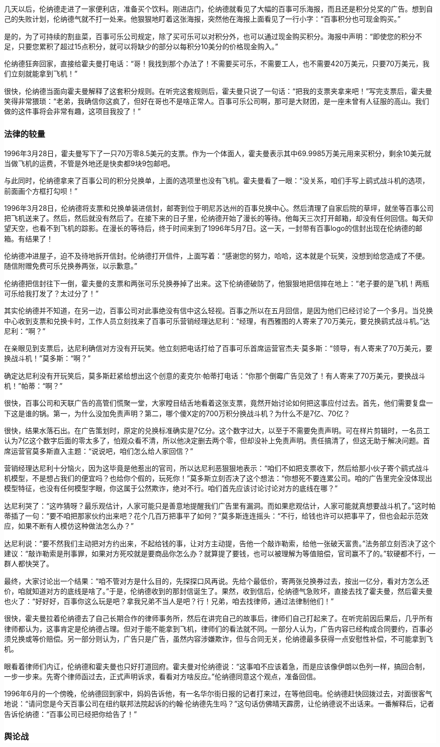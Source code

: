 几天以后，伦纳德走进了一家便利店，准备买个饮料。刚进店门，伦纳德就看见了大幅的百事可乐海报，而且还是积分兑奖的广告。想到自己的失败计划，伦纳德气就不打一处来。他狠狠地盯着这张海报，突然他在海报上面看见了一行小字：“百事积分也可现金购买。”

是的，为了可持续的割韭菜，百事可乐公司规定，除了买可乐可以对积分外，也可以通过现金购买积分。海报中声明：“即使您的积分不足，只要您累积了超过15点积分，就可以将缺少的部分以每积分10美分的价格现金购入。”

伦纳德狂奔回家，直接给霍夫曼打电话：“哥！我找到那个办法了！不需要买可乐，不需要工人，也不需要420万美元，只要70万美元，我们立刻就能拿到飞机！”

很快，伦纳德当面向霍夫曼解释了这套积分规则。在听完这套规则后，霍夫曼只说了一句话：“把我的支票夹拿来吧！”写完支票后，霍夫曼笑得非常猥琐：“老弟，我确信你这疯了，但好在哥也不是啥正常人。百事可乐公司啊，那可是大财团，是一座未曾有人征服的高山。我们做的这件事将会非常有趣，这项目我投了！”

### 法律的较量

1996年3月28日，霍夫曼写下了一只70万零8.5美元的支票。作为一个体面人，霍夫曼表示其中69.9985万美元用来买积分，剩余10美元就当做飞机的运费，不管是外地还是快卖都9块9包邮吧。

与此同时，伦纳德拿来了百事公司的积分兑换单，上面的选项里也没有飞机。霍夫曼看了一眼：“没关系，咱们手写上鹞式战斗机的选项，前面画个方框打勾呗！”

1996年3月28日，伦纳德将支票和兑换单装进信封，邮寄到位于明尼苏达州的百事兑换中心。然后清理了自家后院的草坪，就坐等百事公司把飞机送来了。然后，然后就没有然后了。在接下来的日子里，伦纳德开始了漫长的等待。他每天三次打开邮箱，却没有任何回信。每天仰望天空，也看不到飞机的踪影。在漫长的等待后，终于时间来到了1996年5月7日。这一天，一封带有百事logo的信封出现在伦纳德的邮箱。有结果了！

伦纳德冲进屋子，迫不及待地拆开信封。伦纳德打开信件，上面写着：“感谢您的努力，哈哈，这本就是个玩笑，没想到给您造成了不便。随信附赠免费可乐兑换券两张，以示歉意。”

伦纳德把信封往下一倒，霍夫曼的支票和两张可乐兑换券掉了出来。这下伦纳德破防了，他狠狠地把信摔在地上：“老子要的是飞机！两瓶可乐给我打发了？太过分了！”

其实伦纳德并不知道，在另一边，百事公司对此事绝没有信中这么轻视。百事之所以在五月回信，是因为他们已经讨论了一个多月。当兑换中心收到支票和兑换卡时，工作人员立刻找来了百事可乐营销经理达尼利：“经理，有西雅图的人寄来了70万美元，要兑换鹞式战斗机。”达尼利：“啊？”

在亲眼见到支票后，达尼利确信对方没有开玩笑。他立刻把电话打给了百事可乐首席运营官杰夫·莫多斯：“领导，有人寄来了70万美元，要换战斗机！”莫多斯：“啊？”

确定达尼利没有开玩笑后，莫多斯赶紧给想出这个创意的麦克尔·帕蒂打电话：“你那个倒霉广告见效了！有人寄来了70万美元，要换战斗机！”帕蒂：“啊？”

很快，百事公司和天联广告的高管们慌聚一堂，大家瞠目结舌地看着这张支票，竟然开始讨论如何把这事应付过去。首先，他们需要复盘一下这是谁的锅。第一，为什么没加免责声明？第二，哪个傻X定的700万积分换战斗机？为什么不是7亿、70亿？

很快，结果水落石出。在广告策划时，原定的兑换标准确实是7亿分。这个数字过大，以至于不需要免责声明。可在样片剪辑时，一名员工认为7亿这个数字后面的零太多了，怕观众看不清，所以他决定删去两个零，但却没补上免责声明。责任搞清了，但这无助于解决问题。首席运营官莫多斯直入主题：“说说吧，咱们怎么给人家回信？”

营销经理达尼利十分恼火，因为这毕竟是他惹出的官司，所以达尼利恶狠狠地表示：“咱们不如把支票收下，然后给那小伙子寄个鹞式战斗机模型，不是想占我们的便宜吗？也给你个假的，玩死你！”莫多斯立刻否决了这个想法：“你想死不要连累公司。咱的广告里完全没体现出模型特征，也没有任何模型字眼，你这属于公然欺诈，绝对不行。咱们首先应该讨论讨论对方的底线在哪？”

达尼利哭了：“这咋猜呀？最乐观估计，人家可能只是善意地提醒我们广告里有漏洞。而如果悲观估计，人家可能就真想要战斗机了。”这时帕蒂插了一句：“要不咱把那家伙约出来吧？花个几百万把事平了如何？”莫多斯连连摇头：“不行，给钱也许可以把事平了，但也会起示范效应，如果不断有人模仿这种做法怎么办？”

达尼利说：“要不然我们主动把对方约出来，不起给钱的事，让对方主动提，告他一个敲诈勒索，给他一张破天富贵。”法务部立刻否决了这个建议：“敲诈勒索是刑事罪，如果对方死咬就是要商品你怎么办？就算提了要钱，也可以被理解为等值赔偿，官司赢不了的。”软硬都不行，一群人都快哭了。

最终，大家讨论出一个结果：“咱不管对方是什么目的，先探探口风再说。先给个最低价，寄两张兑换券过去，按出一亿分，看对方怎么还价，咱就知道对方的底线是啥了。”于是，伦纳德收到的那封信诞生了。果然，收到信后，伦纳德气急败坏，直接去找了霍夫曼，然后霍夫曼也火了：“好好好，百事你这么玩是吧？拿我兄弟不当人是吧？行！兄弟，咱去找律师，通过法律制他们！”

很快，霍夫曼拉着伦纳德去了自己长期合作的律师事务所，然后在讲完自己的故事后，律师们自己打起来了。在听完前因后果后，几乎所有律师都认为，这事肯定是伦纳德占理。但对于能不能拿到飞机，律师们的看法就不同。一部分人认为，广告内容已经构成合同要约，百事必须兑换或等价赔偿。另一部分则认为，广告只是广告，虽然内容涉嫌欺诈，但与合同无关，伦纳德最多获得一点安慰性补偿，不可能拿到飞机。

眼看着律师们内讧，伦纳德和霍夫曼也只好打道回府。霍夫曼对伦纳德说：“这事咱不应该着急，而是应该像伊朗以色列一样，搞回合制，一步一步来。先寄个律师函过去，正式声明诉求，看看对方啥反应。”伦纳德同意这个观点，准备回信。

1996年6月的一个傍晚，伦纳德回到家中，妈妈告诉他，有一名华尔街日报的记者打来过，在等他回电。伦纳德赶快回拨过去，对面很客气地说：“请问您是今天百事公司在纽约联邦法院起诉的约翰·伦纳德先生吗？”这句话仿佛晴天霹雳，让伦纳德说不出话来。一番解释后，记者告诉伦纳德：“百事公司已经把你给告了！”

### 舆论战
